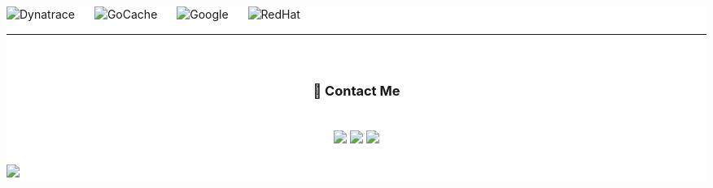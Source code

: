   <img src="https://www.nextios.com.br/wp-content/themes/nextios/img/partners/dynatrace.png" alt="Dynatrace" width="100" style="margin-right: 20px;">
  <img src="https://www.nextios.com.br/wp-content/themes/nextios/img/partners/gocache.png" alt="GoCache" width="100" style="margin-right: 20px;">
  <img src="https://www.nextios.com.br/wp-content/themes/nextios/img/partners/google.png" alt="Google" width="100" style="margin-right: 20px;">
  <img src="https://www.nextios.com.br/wp-content/themes/nextios/img/partners/redhat.png" alt="RedHat" width="100" style="margin-right: 20px;">
</div>

---

<div style="display: inline_block" align="center"><br>
  <h3>💌 Contact Me</h3> 
  <br>
  <a href="https://www.linkedin.com/company/nextios/" target="_blank"><img src="https://img.shields.io/badge/-LinkedIn-%230077B5?style=for-the-badge&logo=linkedin&logoColor=white" target="_blank"></a>
  <a href="https://www.instagram.com/NextiosOficial/" target="_blank"><img src="https://img.shields.io/badge/-Instagram-%23E4405F?style=for-the-badge&logo=instagram&logoColor=white" target="_blank"></a>
  <a href="https://www.nextios.com.br/contato/" target="_blank"><img src="https://img.shields.io/badge/Contact_Us-236060?style=for-the-badge&logo=about-dot-me&logoColor=white" target="_blank"></a>
</div>




<br>
<img width="100%" src="https://capsule-render.vercel.app/api?type=waving&color=236060&height=120&section=footer"/>

